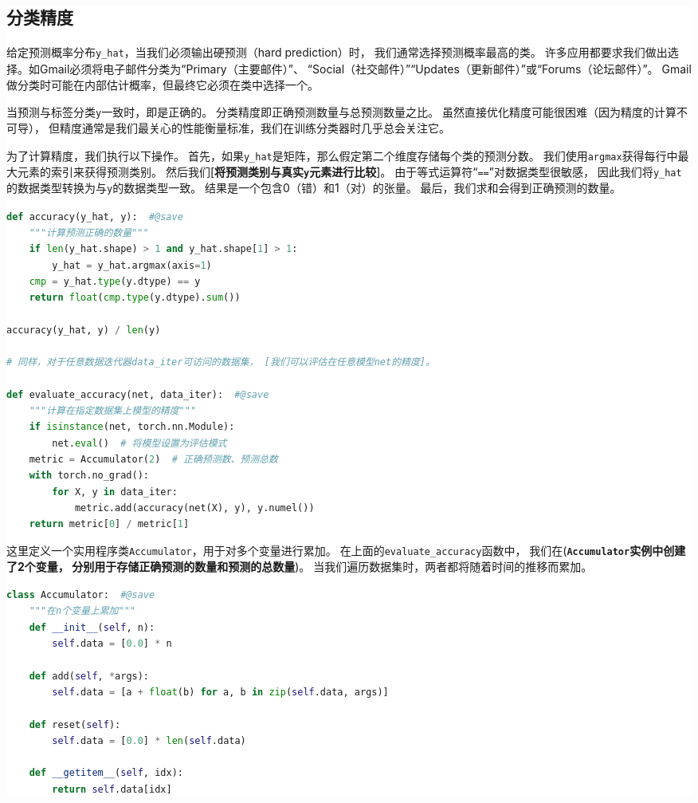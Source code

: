 
## 分类精度

给定预测概率分布`y_hat`，当我们必须输出硬预测（hard prediction）时，
我们通常选择预测概率最高的类。
许多应用都要求我们做出选择。如Gmail必须将电子邮件分类为“Primary（主要邮件）”、
“Social（社交邮件）”“Updates（更新邮件）”或“Forums（论坛邮件）”。
Gmail做分类时可能在内部估计概率，但最终它必须在类中选择一个。

当预测与标签分类`y`一致时，即是正确的。
分类精度即正确预测数量与总预测数量之比。
虽然直接优化精度可能很困难（因为精度的计算不可导），
但精度通常是我们最关心的性能衡量标准，我们在训练分类器时几乎总会关注它。

为了计算精度，我们执行以下操作。
首先，如果`y_hat`是矩阵，那么假定第二个维度存储每个类的预测分数。
我们使用`argmax`获得每行中最大元素的索引来获得预测类别。
然后我们\[**将预测类别与真实`y`元素进行比较**]。
由于等式运算符“`==`”对数据类型很敏感，
因此我们将`y_hat`的数据类型转换为与`y`的数据类型一致。
结果是一个包含0（错）和1（对）的张量。
最后，我们求和会得到正确预测的数量。

```python
def accuracy(y_hat, y):  #@save
    """计算预测正确的数量"""
    if len(y_hat.shape) > 1 and y_hat.shape[1] > 1:
        y_hat = y_hat.argmax(axis=1)
    cmp = y_hat.type(y.dtype) == y
    return float(cmp.type(y.dtype).sum())

accuracy(y_hat, y) / len(y)

# 同样，对于任意数据迭代器data_iter可访问的数据集， [我们可以评估在任意模型net的精度]。

def evaluate_accuracy(net, data_iter):  #@save
    """计算在指定数据集上模型的精度"""
    if isinstance(net, torch.nn.Module):
        net.eval()  # 将模型设置为评估模式
    metric = Accumulator(2)  # 正确预测数、预测总数
    with torch.no_grad():
        for X, y in data_iter:
            metric.add(accuracy(net(X), y), y.numel())
    return metric[0] / metric[1]
```

这里定义一个实用程序类`Accumulator`，用于对多个变量进行累加。
在上面的`evaluate_accuracy`函数中，
我们在(**`Accumulator`实例中创建了2个变量，
分别用于存储正确预测的数量和预测的总数量**)。
当我们遍历数据集时，两者都将随着时间的推移而累加。

```python
class Accumulator:  #@save
    """在n个变量上累加"""
    def __init__(self, n):
        self.data = [0.0] * n

    def add(self, *args):
        self.data = [a + float(b) for a, b in zip(self.data, args)]

    def reset(self):
        self.data = [0.0] * len(self.data)

    def __getitem__(self, idx):
        return self.data[idx]
```